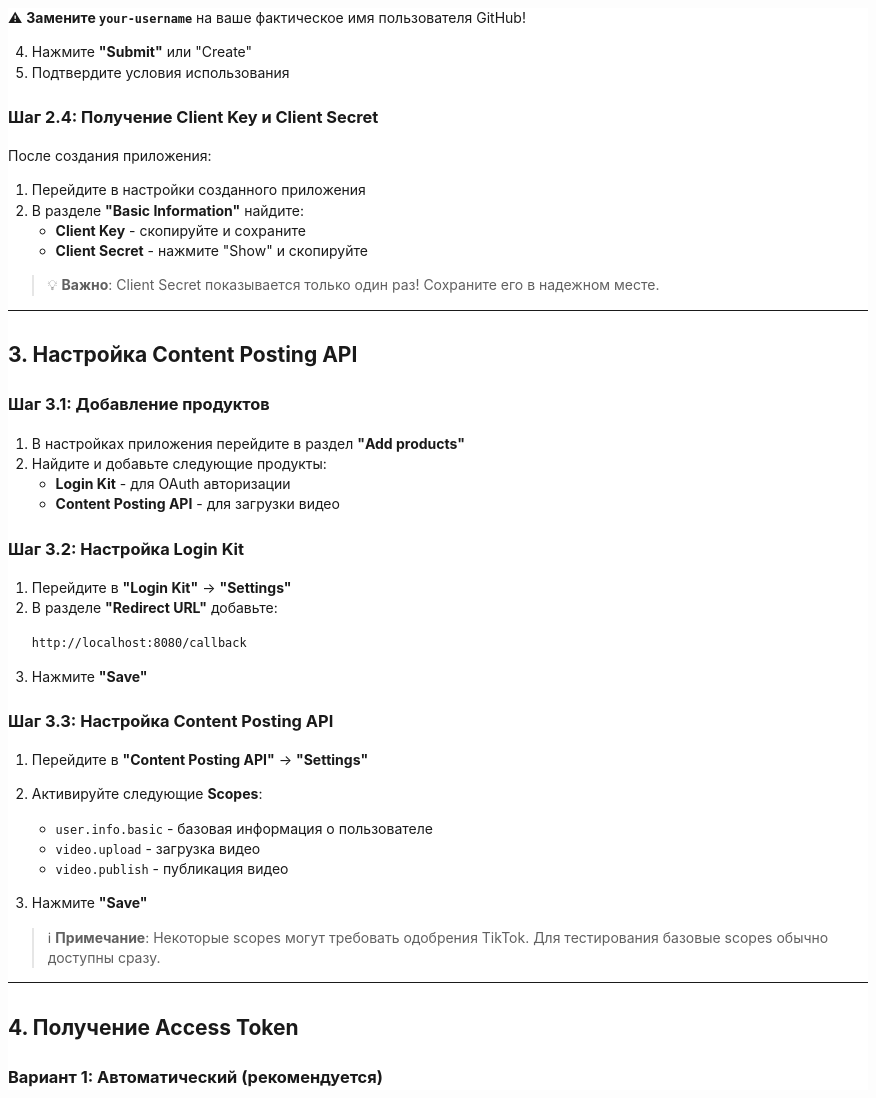    ⚠️ **Замените `your-username`** на ваше фактическое имя пользователя GitHub!

4. Нажмите **"Submit"** или "Create"
5. Подтвердите условия использования

### Шаг 2.4: Получение Client Key и Client Secret

После создания приложения:

1. Перейдите в настройки созданного приложения
2. В разделе **"Basic Information"** найдите:
   - **Client Key** - скопируйте и сохраните
   - **Client Secret** - нажмите "Show" и скопируйте

> 💡 **Важно**: Client Secret показывается только один раз! Сохраните его в надежном месте.

---

## 3. Настройка Content Posting API

### Шаг 3.1: Добавление продуктов

1. В настройках приложения перейдите в раздел **"Add products"**
2. Найдите и добавьте следующие продукты:
   - **Login Kit** - для OAuth авторизации
   - **Content Posting API** - для загрузки видео

### Шаг 3.2: Настройка Login Kit

1. Перейдите в **"Login Kit"** → **"Settings"**
2. В разделе **"Redirect URL"** добавьте:
   ```
   http://localhost:8080/callback
   ```
3. Нажмите **"Save"**

### Шаг 3.3: Настройка Content Posting API

1. Перейдите в **"Content Posting API"** → **"Settings"**
2. Активируйте следующие **Scopes**:
   - `user.info.basic` - базовая информация о пользователе
   - `video.upload` - загрузка видео
   - `video.publish` - публикация видео

3. Нажмите **"Save"**

> ℹ️ **Примечание**: Некоторые scopes могут требовать одобрения TikTok. Для тестирования базовые scopes обычно доступны сразу.

---

## 4. Получение Access Token

### Вариант 1: Автоматический (рекомендуется)

